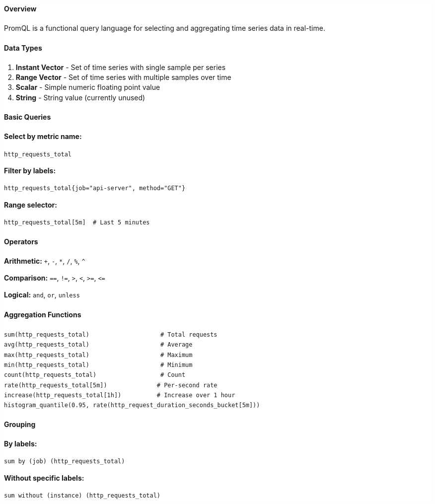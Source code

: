 #### Overview

PromQL is a functional query language for selecting and aggregating time series data in real-time.

#### Data Types

1. **Instant Vector** - Set of time series with single sample per series
2. **Range Vector** - Set of time series with multiple samples over time
3. **Scalar** - Simple numeric floating point value
4. **String** - String value (currently unused)

#### Basic Queries

**Select by metric name:**
```promql
http_requests_total
```

**Filter by labels:**
```promql
http_requests_total{job="api-server", method="GET"}
```

**Range selector:**
```promql
http_requests_total[5m]  # Last 5 minutes
```

#### Operators

**Arithmetic:** `+`, `-`, `*`, `/`, `%`, `^`

**Comparison:** `==`, `!=`, `>`, `<`, `>=`, `<=`

**Logical:** `and`, `or`, `unless`

#### Aggregation Functions

```promql
sum(http_requests_total)                    # Total requests
avg(http_requests_total)                    # Average
max(http_requests_total)                    # Maximum
min(http_requests_total)                    # Minimum
count(http_requests_total)                  # Count
rate(http_requests_total[5m])              # Per-second rate
increase(http_requests_total[1h])          # Increase over 1 hour
histogram_quantile(0.95, rate(http_request_duration_seconds_bucket[5m]))
```

#### Grouping

**By labels:**
```promql
sum by (job) (http_requests_total)
```

**Without specific labels:**
```promql
sum without (instance) (http_requests_total)
```
